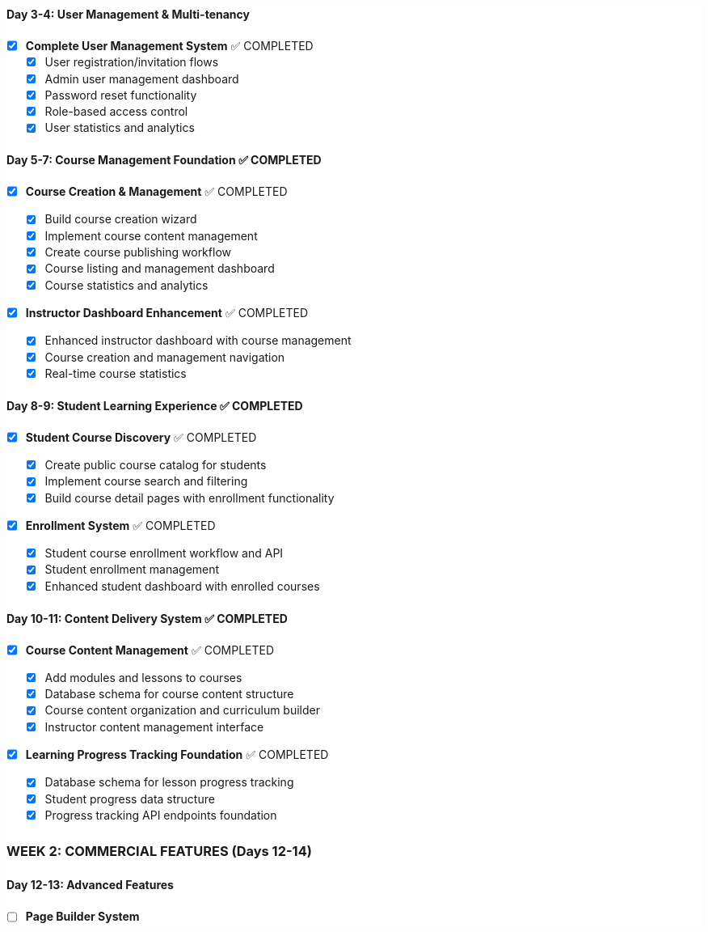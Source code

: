 #### **Day 3-4: User Management & Multi-tenancy**

- [x] **Complete User Management System** ✅ COMPLETED
  - [x] User registration/invitation flows
  - [x] Admin user management dashboard
  - [x] Password reset functionality
  - [x] Role-based access control
  - [x] User statistics and analytics

#### **Day 5-7: Course Management Foundation** ✅ COMPLETED

- [x] **Course Creation & Management** ✅ COMPLETED

  - [x] Build course creation wizard
  - [x] Implement course content management
  - [x] Create course publishing workflow
  - [x] Course listing and management dashboard
  - [x] Course statistics and analytics

- [x] **Instructor Dashboard Enhancement** ✅ COMPLETED
  - [x] Enhanced instructor dashboard with course management
  - [x] Course creation and management navigation
  - [x] Real-time course statistics

#### **Day 8-9: Student Learning Experience** ✅ COMPLETED

- [x] **Student Course Discovery** ✅ COMPLETED

  - [x] Create public course catalog for students
  - [x] Implement course search and filtering
  - [x] Build course detail pages with enrollment functionality

- [x] **Enrollment System** ✅ COMPLETED
  - [x] Student course enrollment workflow and API
  - [x] Student enrollment management
  - [x] Enhanced student dashboard with enrolled courses

#### **Day 10-11: Content Delivery System** ✅ COMPLETED

- [x] **Course Content Management** ✅ COMPLETED

  - [x] Add modules and lessons to courses
  - [x] Database schema for course content structure
  - [x] Course content organization and curriculum builder
  - [x] Instructor content management interface

- [x] **Learning Progress Tracking Foundation** ✅ COMPLETED
  - [x] Database schema for lesson progress tracking
  - [x] Student progress data structure
  - [x] Progress tracking API endpoints foundation

### **WEEK 2: COMMERCIAL FEATURES (Days 12-14)**

#### **Day 12-13: Advanced Features**

- [ ] **Page Builder System**
